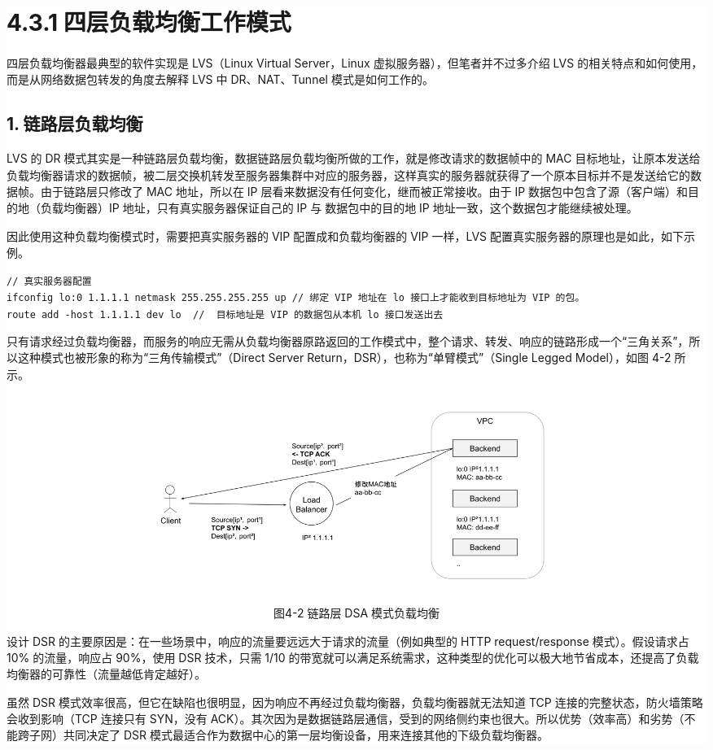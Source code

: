 # 4.3.1 四层负载均衡工作模式

四层负载均衡器最典型的软件实现是 LVS（Linux Virtual Server，Linux 虚拟服务器），但笔者并不过多介绍 LVS 的相关特点和如何使用，而是从网络数据包转发的角度去解释 LVS 中 DR、NAT、Tunnel 模式是如何工作的。

## 1. 链路层负载均衡

LVS 的 DR 模式其实是一种链路层负载均衡，数据链路层负载均衡所做的工作，就是修改请求的数据帧中的 MAC 目标地址，让原本发送给负载均衡器请求的数据帧，被二层交换机转发至服务器集群中对应的服务器，这样真实的服务器就获得了一个原本目标并不是发送给它的数据帧。由于链路层只修改了 MAC 地址，所以在 IP 层看来数据没有任何变化，继而被正常接收。由于 IP 数据包中包含了源（客户端）和目的地（负载均衡器）IP 地址，只有真实服务器保证自己的 IP 与 数据包中的目的地 IP 地址一致，这个数据包才能继续被处理。

因此使用这种负载均衡模式时，需要把真实服务器的 VIP 配置成和负载均衡器的 VIP 一样，LVS 配置真实服务器的原理也是如此，如下示例。

```plain
// 真实服务器配置
ifconfig lo:0 1.1.1.1 netmask 255.255.255.255 up // 绑定 VIP 地址在 lo 接口上才能收到目标地址为 VIP 的包。
route add -host 1.1.1.1 dev lo  //  目标地址是 VIP 的数据包从本机 lo 接口发送出去
```

只有请求经过负载均衡器，而服务的响应无需从负载均衡器原路返回的工作模式中，整个请求、转发、响应的链路形成一个“三角关系”，所以这种模式也被形象的称为“三角传输模式”（Direct Server Return，DSR），也称为“单臂模式”（Single Legged Model），如图 4-2 所示。

<div  align="center">
	<img src="../assets/balancer4-dsr.svg" width = "550"  align=center />
	<p>图4-2 链路层 DSA 模式负载均衡</p>
</div>

设计 DSR 的主要原因是：在一些场景中，响应的流量要远远大于请求的流量（例如典型的 HTTP request/response 模式）。假设请求占 10% 的流量，响应占 90%，使用 DSR 技术，只需 1/10 的带宽就可以满足系统需求，这种类型的优化可以极大地节省成本，还提高了负载均衡器的可靠性（流量越低肯定越好）。

虽然 DSR 模式效率很高，但它在缺陷也很明显，因为响应不再经过负载均衡器，负载均衡器就无法知道 TCP 连接的完整状态，防火墙策略会收到影响（TCP 连接只有 SYN，没有 ACK）。其次因为是数据链路层通信，受到的网络侧约束也很大。所以优势（效率高）和劣势（不能跨子网）共同决定了 DSR 模式最适合作为数据中心的第一层均衡设备，用来连接其他的下级负载均衡器。

